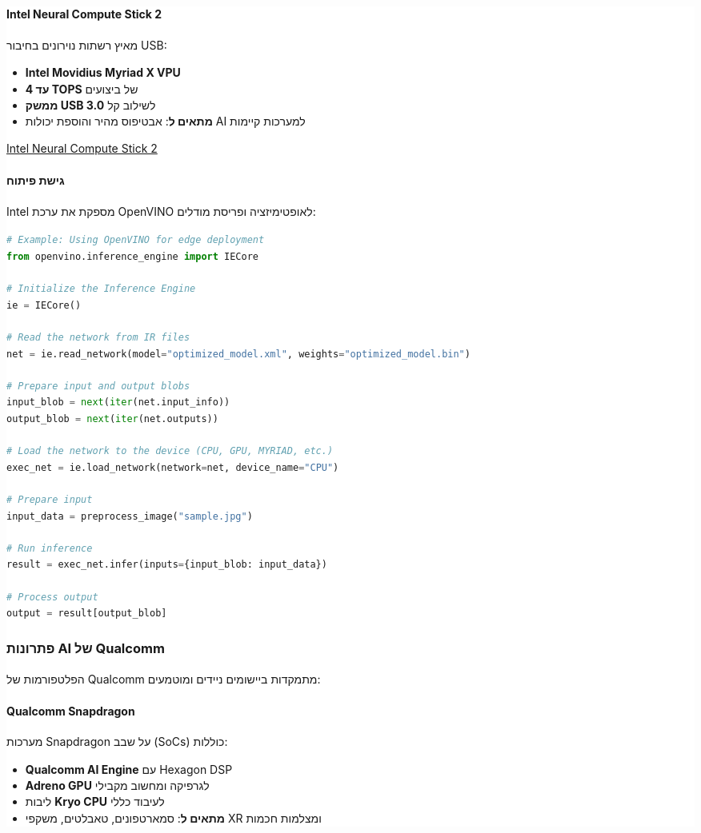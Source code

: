 #### Intel Neural Compute Stick 2

מאיץ רשתות נוירונים בחיבור USB:

- **Intel Movidius Myriad X VPU**
- **עד 4 TOPS** של ביצועים
- **ממשק USB 3.0** לשילוב קל
- **מתאים ל**: אבטיפוס מהיר והוספת יכולות AI למערכות קיימות

[Intel Neural Compute Stick 2](https://www.intel.com/content/www/us/en/developer/tools/neural-compute-stick/overview.html)

#### גישת פיתוח

Intel מספקת את ערכת OpenVINO לאופטימיזציה ופריסת מודלים:

```python
# Example: Using OpenVINO for edge deployment
from openvino.inference_engine import IECore

# Initialize the Inference Engine
ie = IECore()

# Read the network from IR files
net = ie.read_network(model="optimized_model.xml", weights="optimized_model.bin")

# Prepare input and output blobs
input_blob = next(iter(net.input_info))
output_blob = next(iter(net.outputs))

# Load the network to the device (CPU, GPU, MYRIAD, etc.)
exec_net = ie.load_network(network=net, device_name="CPU")

# Prepare input
input_data = preprocess_image("sample.jpg")

# Run inference
result = exec_net.infer(inputs={input_blob: input_data})

# Process output
output = result[output_blob]
```

### פתרונות AI של Qualcomm

הפלטפורמות של Qualcomm מתמקדות ביישומים ניידים ומוטמעים:

#### Qualcomm Snapdragon

מערכות Snapdragon על שבב (SoCs) כוללות:

- **Qualcomm AI Engine** עם Hexagon DSP
- **Adreno GPU** לגרפיקה ומחשוב מקבילי
- ליבות **Kryo CPU** לעיבוד כללי
- **מתאים ל**: סמארטפונים, טאבלטים, משקפי XR ומצלמות חכמות
